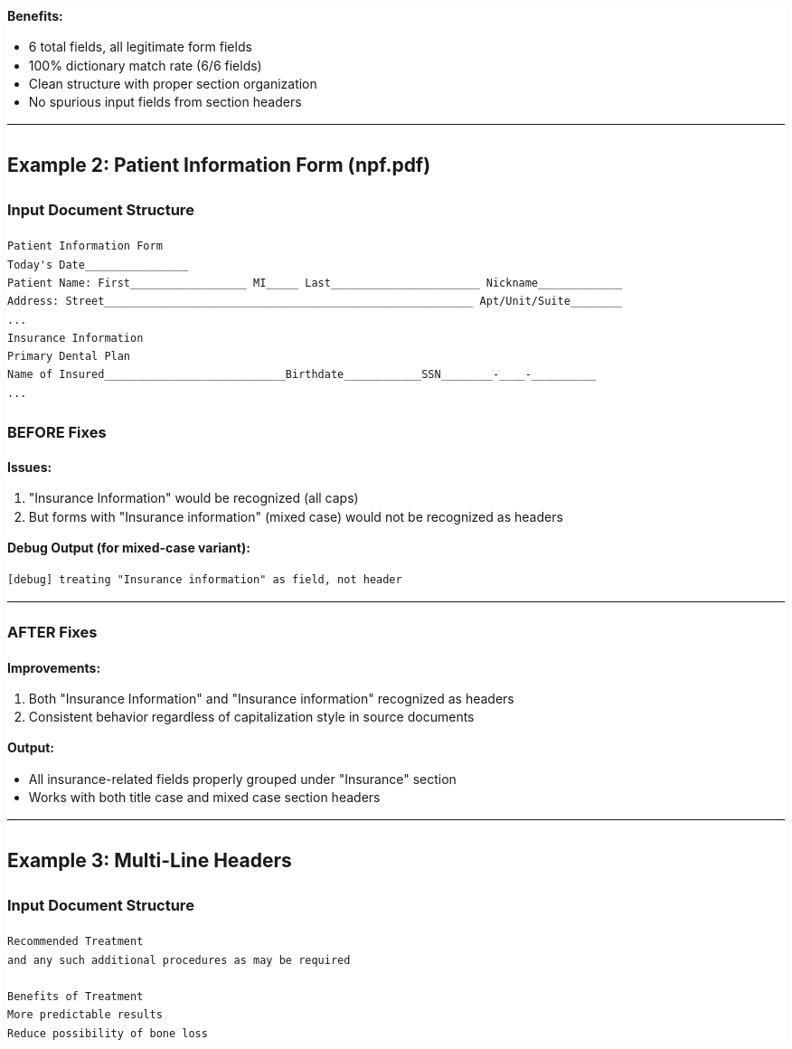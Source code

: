 **Benefits:**
- 6 total fields, all legitimate form fields
- 100% dictionary match rate (6/6 fields)
- Clean structure with proper section organization
- No spurious input fields from section headers

---

## Example 2: Patient Information Form (npf.pdf)

### Input Document Structure
```
Patient Information Form
Today's Date________________
Patient Name: First__________________ MI_____ Last_______________________ Nickname_____________
Address: Street_________________________________________________________ Apt/Unit/Suite________
...
Insurance Information
Primary Dental Plan
Name of Insured____________________________Birthdate____________SSN________-____-__________
...
```

### BEFORE Fixes

**Issues:**
1. "Insurance Information" would be recognized (all caps)
2. But forms with "Insurance information" (mixed case) would not be recognized as headers

**Debug Output (for mixed-case variant):**
```
[debug] treating "Insurance information" as field, not header
```

---

### AFTER Fixes

**Improvements:**
1. Both "Insurance Information" and "Insurance information" recognized as headers
2. Consistent behavior regardless of capitalization style in source documents

**Output:**
- All insurance-related fields properly grouped under "Insurance" section
- Works with both title case and mixed case section headers

---

## Example 3: Multi-Line Headers

### Input Document Structure
```
Recommended Treatment
and any such additional procedures as may be required

Benefits of Treatment
More predictable results
Reduce possibility of bone loss
```
